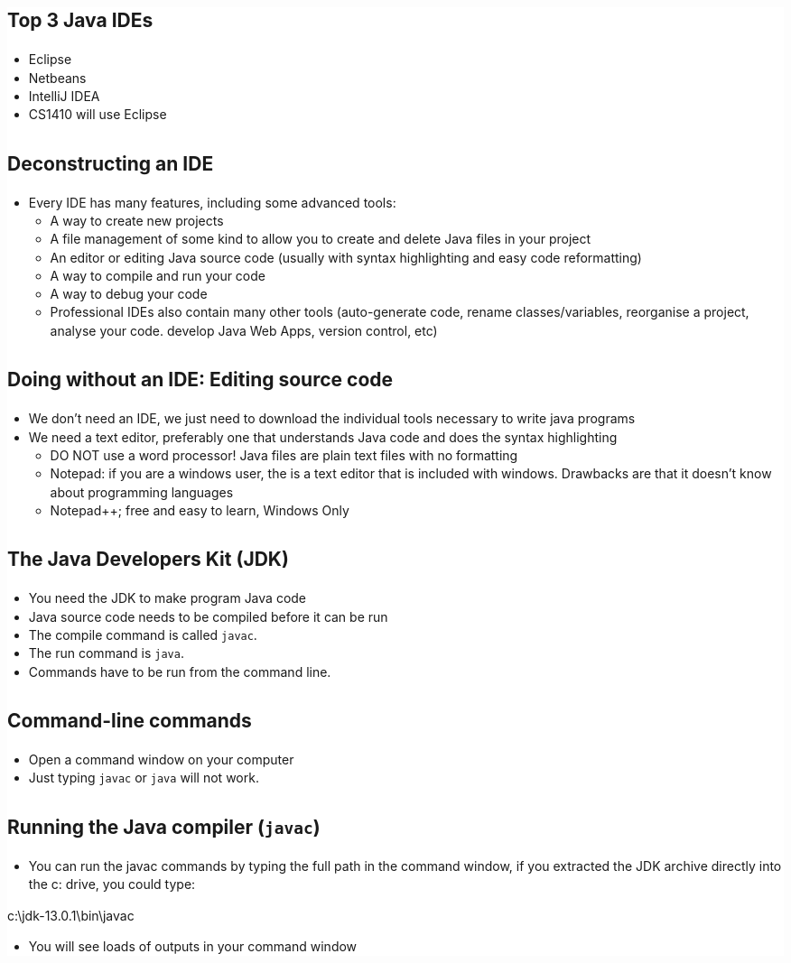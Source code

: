 ## Top 3 Java IDEs

- Eclipse
- Netbeans
- IntelliJ IDEA
- CS1410 will use Eclipse

## Deconstructing an IDE

- Every IDE has many features, including some advanced tools:
    - A way to create new projects
    - A file management of some kind to allow you to create and delete Java files in your project
    - An editor or editing Java source code (usually with syntax highlighting and easy code reformatting)
    - A way to compile and run your code
    - A way to debug your code
    - Professional IDEs also contain many other tools (auto-generate code, rename classes/variables, reorganise a project, analyse your code. develop Java Web Apps, version control, etc)

## Doing without an IDE: Editing source code

- We don’t need an IDE, we just need to download the individual tools necessary to write java programs
- We need a text editor, preferably one that understands Java code and does the syntax highlighting
    - DO NOT use a word processor! Java files are plain text files with no formatting
    - Notepad: if you are a windows user, the is a text editor that is included with windows. Drawbacks are that it doesn’t know about programming languages
    - Notepad++; free and easy to learn, Windows Only

## The Java Developers Kit (JDK)

- You need the JDK to make program Java code
- Java source code needs to be compiled before it can be run
- The compile command is called `javac`.
- The run command is `java`.
- Commands have to be run from the command line.

## Command-line commands

- Open a command window on your computer
- Just typing `javac` or `java` will not work.

## Running the Java compiler (`javac`)

- You can run the javac commands by typing the full path in the command window, if you extracted the JDK archive directly into the c: drive, you could type:

c:\jdk-13.0.1\bin\javac

- You will see loads of outputs in your command window
